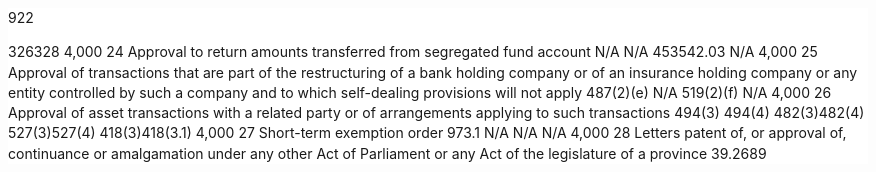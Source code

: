 922

</td>
<td>326328

</td>
<td>4,000</td>
</tr>
<tr>
<td>24</td>
<td>Approval to return amounts transferred from segregated fund account</td>
<td>N/A</td>
<td>N/A</td>
<td>453542.03

</td>
<td>N/A</td>
<td>4,000</td>
</tr>
<tr>
<td>25</td>
<td>Approval of transactions that are part of the restructuring of a bank holding company or of an insurance holding company or any entity controlled by such a company and to which self-dealing provisions will not apply</td>
<td>487(2)(e)</td>
<td>N/A</td>
<td>519(2)(f)</td>
<td>N/A</td>
<td>4,000</td>
</tr>
<tr>
<td>26</td>
<td>Approval of asset transactions with a related party or of arrangements applying to such transactions</td>
<td>494(3) 494(4)

</td>
<td>482(3)482(4)

</td>
<td>527(3)527(4)

</td>
<td>418(3)418(3.1)

</td>
<td>4,000</td>
</tr>
<tr>
<td>27</td>
<td>Short-term exemption order</td>
<td>973.1</td>
<td>N/A</td>
<td>N/A</td>
<td>N/A</td>
<td>4,000</td>
</tr>
<tr>
<td>28</td>
<td>Letters patent of, or approval of, continuance or amalgamation under any other Act of Parliament or any Act of the legislature of a province</td>
<td>39.2689
